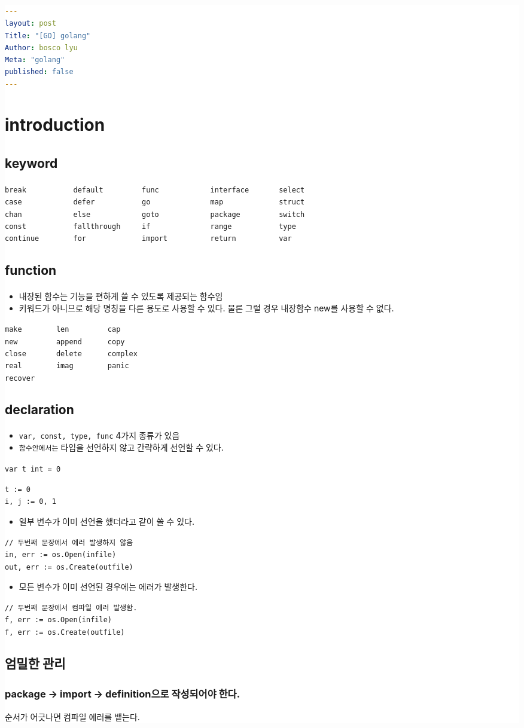 ```yaml
---
layout: post
Title: "[GO] golang"
Author: bosco lyu
Meta: "golang"
published: false
---
```


# introduction
## keyword

```
break           default         func            interface       select
case            defer           go              map             struct
chan            else            goto            package         switch
const           fallthrough     if              range           type
continue        for             import          return          var
```
## function
* 내장된 함수는 기능을 편하게 쓸 수 있도록 제공되는 함수임
* 키워드가 아니므로 해당 명칭을 다른 용도로 사용할 수 있다. 물론 그럴 경우 내장함수 new를 사용할 수 없다.
```
make    	len     	cap     
new     	append		copy       
close   	delete		complex         
real		imag		panic           
recover
```

## declaration
* `var, const, type, func` 4가지 종류가 있음
* `함수안에서는` 타입을 선언하지 않고 간략하게 선언할 수 있다.
```
var t int = 0
```
```
t := 0
i, j := 0, 1
```
* 일부 변수가 이미 선언을 했더라고 같이 쓸 수 있다.
```
// 두번째 문장에서 에러 발생하지 않음
in, err := os.Open(infile)
out, err := os.Create(outfile)
```
* 모든 변수가 이미 선언된 경우에는 에러가 발생한다.
```
// 두번째 문장에서 컴파일 에러 발생함.
f, err := os.Open(infile)
f, err := os.Create(outfile)
```
## 엄밀한 관리
### package -> import -> definition으로 작성되어야 한다.
순서가 어긋나면 컴파일 에러를 뱉는다. 
